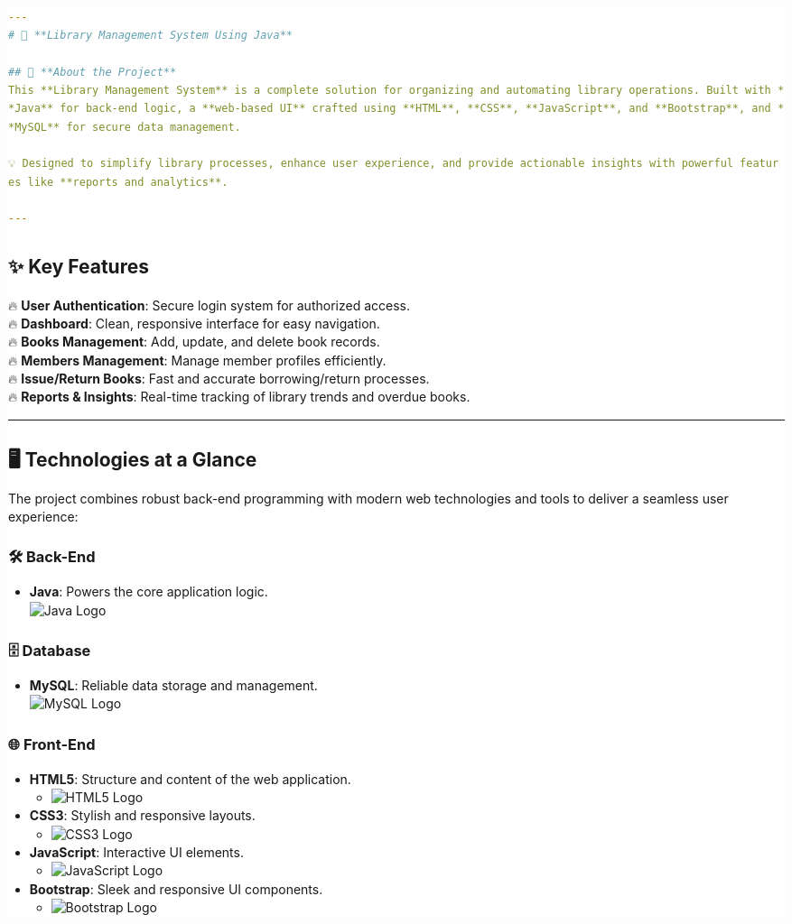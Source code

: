 ```yaml
---
# 📖 **Library Management System Using Java** 

## 🎯 **About the Project**  
This **Library Management System** is a complete solution for organizing and automating library operations. Built with **Java** for back-end logic, a **web-based UI** crafted using **HTML**, **CSS**, **JavaScript**, and **Bootstrap**, and **MySQL** for secure data management.  

💡 Designed to simplify library processes, enhance user experience, and provide actionable insights with powerful features like **reports and analytics**.  

---
```


## ✨ **Key Features**  

🔥 **User Authentication**: Secure login system for authorized access.  
🔥 **Dashboard**: Clean, responsive interface for easy navigation.  
🔥 **Books Management**: Add, update, and delete book records.  
🔥 **Members Management**: Manage member profiles efficiently.  
🔥 **Issue/Return Books**: Fast and accurate borrowing/return processes.  
🔥 **Reports & Insights**: Real-time tracking of library trends and overdue books.  

---

## 🖥️ **Technologies at a Glance**  

The project combines robust back-end programming with modern web technologies and tools to deliver a seamless user experience:  

### 🛠 **Back-End**  
- **Java**: Powers the core application logic.  
  <img src="https://img.icons8.com/color/80/java-coffee-cup-logo.png" width="80" alt="Java Logo"/>  

### 🗄 **Database**  
- **MySQL**: Reliable data storage and management.  
  <img src="https://img.icons8.com/color/80/mysql-logo.png" width="80" alt="MySQL Logo"/>  

### 🌐 **Front-End**  
- **HTML5**: Structure and content of the web application.  
  - <img src="https://img.icons8.com/color/80/html-5--v1.png" width="80" alt="HTML5 Logo"/>  
- **CSS3**: Stylish and responsive layouts.  
  - <img src="https://img.icons8.com/color/80/css3.png" width="80" alt="CSS3 Logo"/>  
- **JavaScript**: Interactive UI elements.  
  - <img src="https://img.icons8.com/color/80/javascript.png" width="80" alt="JavaScript Logo"/>  
- **Bootstrap**: Sleek and responsive UI components.  
  - <img src="https://img.icons8.com/color/80/bootstrap.png" width="80" alt="Bootstrap Logo"/>  
